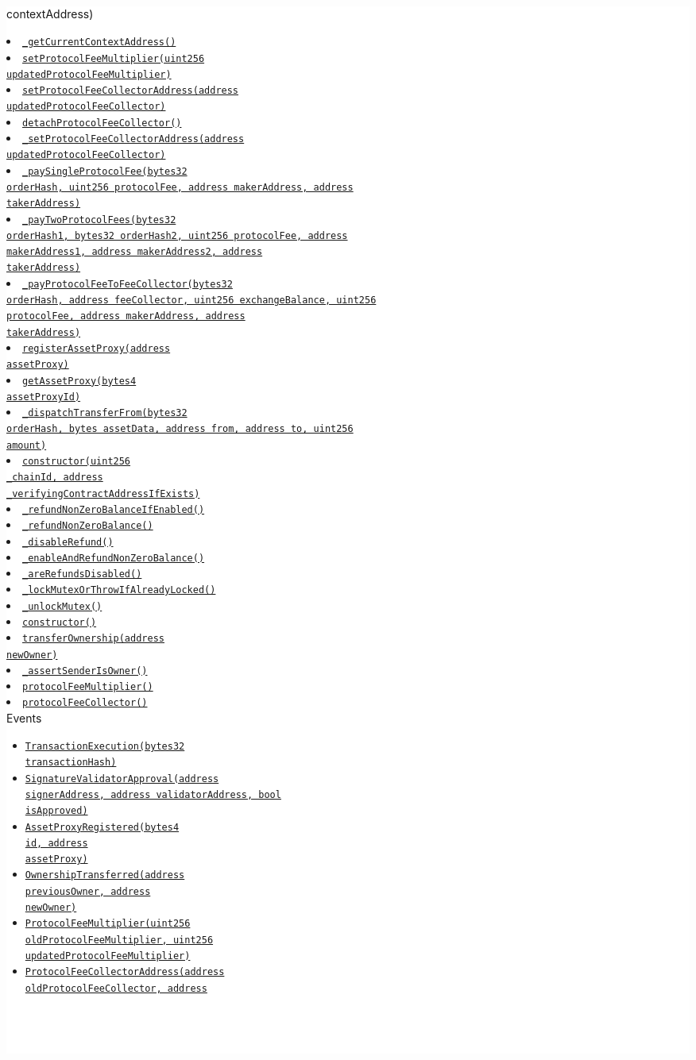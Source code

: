 contextAddress)</code></a></li><li class="inherited"><a href="0x#ExitMixinTransactions._getCurrentContextAddress()"><code class="function-signature">_getCurrentContextAddress()</code></a></li><li class="inherited"><a href="0x#MixinProtocolFees.setProtocolFeeMultiplier(uint256)"><code class="function-signature">setProtocolFeeMultiplier(uint256 updatedProtocolFeeMultiplier)</code></a></li><li class="inherited"><a href="0x#MixinProtocolFees.setProtocolFeeCollectorAddress(address)"><code class="function-signature">setProtocolFeeCollectorAddress(address updatedProtocolFeeCollector)</code></a></li><li class="inherited"><a href="0x#MixinProtocolFees.detachProtocolFeeCollector()"><code class="function-signature">detachProtocolFeeCollector()</code></a></li><li class="inherited"><a href="0x#MixinProtocolFees._setProtocolFeeCollectorAddress(address)"><code class="function-signature">_setProtocolFeeCollectorAddress(address updatedProtocolFeeCollector)</code></a></li><li class="inherited"><a href="0x#MixinProtocolFees._paySingleProtocolFee(bytes32,uint256,address,address)"><code class="function-signature">_paySingleProtocolFee(bytes32 orderHash, uint256 protocolFee, address makerAddress, address takerAddress)</code></a></li><li class="inherited"><a href="0x#MixinProtocolFees._payTwoProtocolFees(bytes32,bytes32,uint256,address,address,address)"><code class="function-signature">_payTwoProtocolFees(bytes32 orderHash1, bytes32 orderHash2, uint256 protocolFee, address makerAddress1, address makerAddress2, address takerAddress)</code></a></li><li class="inherited"><a href="0x#MixinProtocolFees._payProtocolFeeToFeeCollector(bytes32,address,uint256,uint256,address,address)"><code class="function-signature">_payProtocolFeeToFeeCollector(bytes32 orderHash, address feeCollector, uint256 exchangeBalance, uint256 protocolFee, address makerAddress, address takerAddress)</code></a></li><li class="inherited"><a href="0x#ExitMixinAssetProxyDispatcher.registerAssetProxy(address)"><code class="function-signature">registerAssetProxy(address assetProxy)</code></a></li><li class="inherited"><a href="0x#ExitMixinAssetProxyDispatcher.getAssetProxy(bytes4)"><code class="function-signature">getAssetProxy(bytes4 assetProxyId)</code></a></li><li class="inherited"><a href="0x#ExitMixinAssetProxyDispatcher._dispatchTransferFrom(bytes32,bytes,address,address,uint256)"><code class="function-signature">_dispatchTransferFrom(bytes32 orderHash, bytes assetData, address from, address to, uint256 amount)</code></a></li><li class="inherited"><a href="0x#ExitLibEIP712ExchangeDomain.constructor(uint256,address)"><code class="function-signature">constructor(uint256 _chainId, address _verifyingContractAddressIfExists)</code></a></li><li class="inherited"><a href="0x#Refundable._refundNonZeroBalanceIfEnabled()"><code class="function-signature">_refundNonZeroBalanceIfEnabled()</code></a></li><li class="inherited"><a href="0x#Refundable._refundNonZeroBalance()"><code class="function-signature">_refundNonZeroBalance()</code></a></li><li class="inherited"><a href="0x#Refundable._disableRefund()"><code class="function-signature">_disableRefund()</code></a></li><li class="inherited"><a href="0x#Refundable._enableAndRefundNonZeroBalance()"><code class="function-signature">_enableAndRefundNonZeroBalance()</code></a></li><li class="inherited"><a href="0x#Refundable._areRefundsDisabled()"><code class="function-signature">_areRefundsDisabled()</code></a></li><li class="inherited"><a href="0x#ReentrancyGuard._lockMutexOrThrowIfAlreadyLocked()"><code class="function-signature">_lockMutexOrThrowIfAlreadyLocked()</code></a></li><li class="inherited"><a href="0x#ReentrancyGuard._unlockMutex()"><code class="function-signature">_unlockMutex()</code></a></li><li class="inherited"><a href="0x#Ownable.constructor()"><code class="function-signature">constructor()</code></a></li><li class="inherited"><a href="0x#Ownable.transferOwnership(address)"><code class="function-signature">transferOwnership(address newOwner)</code></a></li><li class="inherited"><a href="0x#Ownable._assertSenderIsOwner()"><code class="function-signature">_assertSenderIsOwner()</code></a></li><li class="inherited"><a href="0x#IProtocolFees.protocolFeeMultiplier()"><code class="function-signature">protocolFeeMultiplier()</code></a></li><li class="inherited"><a href="0x#IProtocolFees.protocolFeeCollector()"><code class="function-signature">protocolFeeCollector()</code></a></li></ul><span class="contract-index-title">Events</span><ul><li class="inherited"><a href="0x#ITransactions.TransactionExecution(bytes32)"><code class="function-signature">TransactionExecution(bytes32 transactionHash)</code></a></li><li class="inherited"><a href="0x#ISignatureValidator.SignatureValidatorApproval(address,address,bool)"><code class="function-signature">SignatureValidatorApproval(address signerAddress, address validatorAddress, bool isApproved)</code></a></li><li class="inherited"><a href="0x#IAssetProxyDispatcher.AssetProxyRegistered(bytes4,address)"><code class="function-signature">AssetProxyRegistered(bytes4 id, address assetProxy)</code></a></li><li class="inherited"><a href="0x#IOwnable.OwnershipTransferred(address,address)"><code class="function-signature">OwnershipTransferred(address previousOwner, address newOwner)</code></a></li><li class="inherited"><a href="0x#IProtocolFees.ProtocolFeeMultiplier(uint256,uint256)"><code class="function-signature">ProtocolFeeMultiplier(uint256 oldProtocolFeeMultiplier, uint256 updatedProtocolFeeMultiplier)</code></a></li><li class="inherited"><a href="0x#IProtocolFees.ProtocolFeeCollectorAddress(address,address)"><code class="function-signature">ProtocolFeeCollectorAddress(address oldProtocolFeeCollector, address